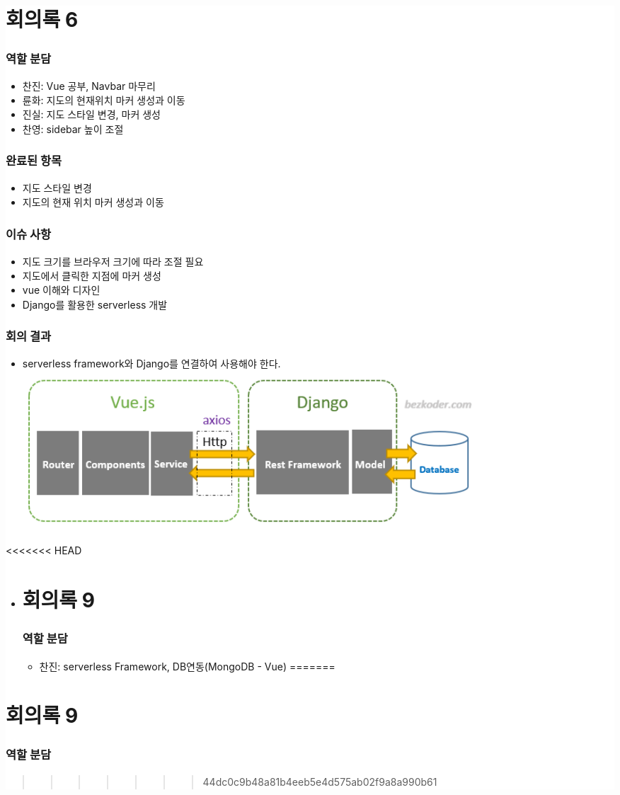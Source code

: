 

# 회의록 6

### 역할 분담
- 찬진: Vue 공부, Navbar 마무리
- 륜화: 지도의 현재위치 마커 생성과 이동
- 진실: 지도 스타일 변경, 마커 생성
- 찬영: sidebar 높이 조절

### 완료된 항목
- 지도 스타일 변경
- 지도의 현재 위치 마커 생성과 이동

### 이슈 사항
- 지도 크기를 브라우저 크기에 따라 조절 필요
- 지도에서 클릭한 지점에 마커 생성
- vue 이해와 디자인
- Django를 활용한 serverless 개발

### 회의 결과
- serverless framework와 Django를 연결하여 사용해야 한다.
![구조](./img/시스템구조.png)



<<<<<<< HEAD
- # 회의록 9

  ### 역할 분담

  - 찬진: serverless Framework, DB연동(MongoDB - Vue)
=======
# 회의록 9

### 역할 분담
>>>>>>> 44dc0c9b48a81b4eeb5e4d575ab02f9a8a990b61
